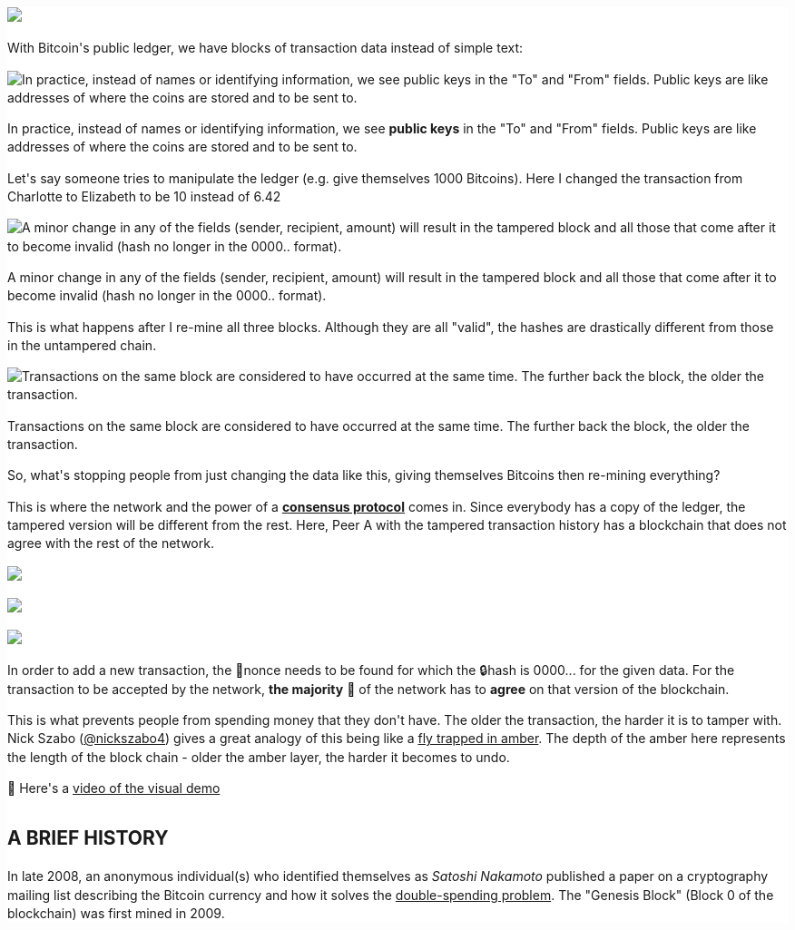 ![](https://images.squarespace-cdn.com/content/v1/55fb0ce3e4b0e3c27323dd7c/1502527500002-BLG1SKG13A8DITTUHD1D/ke17ZwdGBToddI8pDm48kJAJYjRI77VYyMzVXIg2CBIUqsxRUqqbr1mOJYKfIPR7LoDQ9mXPOjoJoqy81S2I8N_N4V1vUb5AoIIIbLZhVYxCRW4BPu10St3TBAUQYVKcY8ZqkqeMK6yi01Zd7DKmtAofHoESKCZpddK5bpG9QGSe5enC_85-P-TTxGMyILOW/image-asset.png?format=1500w)

With Bitcoin's public ledger, we have blocks of transaction data instead of simple text:

![In practice, instead of names or identifying information, we see  public keys  in the "To" and "From" fields. Public keys are like addresses of where the coins are stored and to be sent to.](https://images.squarespace-cdn.com/content/v1/55fb0ce3e4b0e3c27323dd7c/1502527576480-9FPV5K2Z4YC0078T7R6P/ke17ZwdGBToddI8pDm48kHvA58JvQfOrF4NQ9jVxH3sUqsxRUqqbr1mOJYKfIPR7LoDQ9mXPOjoJoqy81S2I8N_N4V1vUb5AoIIIbLZhVYxCRW4BPu10St3TBAUQYVKcNh9XyLzV6GFtNciq7ceDNLBYnF3lcftewn0Q94zLlVMXxZ7_F1oKvHBDklhHA_o0/image-asset.png?format=1500w)

In practice, instead of names or identifying information, we see **public keys** in the "To" and "From" fields. Public keys are like addresses of where the coins are stored and to be sent to.

Let's say someone tries to manipulate the ledger (e.g. give themselves 1000 Bitcoins). Here I changed the transaction from Charlotte to Elizabeth to be 10 instead of 6.42

![A minor change in any of the fields (sender, recipient, amount) will result in the tampered block and all those that come after it to become invalid (hash no longer in the 0000.. format).](https://images.squarespace-cdn.com/content/v1/55fb0ce3e4b0e3c27323dd7c/1502527870755-SNE79O6LGPW1Q3ZODI3I/ke17ZwdGBToddI8pDm48kNybVhjk2Ck4cSBlQu81GBUUqsxRUqqbr1mOJYKfIPR7LoDQ9mXPOjoJoqy81S2I8N_N4V1vUb5AoIIIbLZhVYxCRW4BPu10St3TBAUQYVKcsQNo_MuSU5QVSu_K0mYM5OxZ0ZTfM60cSMz5dybd3lwYStplm9vASgG07yhcYGuH/image-asset.png?format=1500w)

A minor change in any of the fields (sender, recipient, amount) will result in the tampered block and all those that come after it to become invalid (hash no longer in the 0000.. format).

This is what happens after I re-mine all three blocks. Although they are all "valid", the hashes are drastically different from those in the untampered chain.

![Transactions on the same block are considered to have occurred at the same time. The further back the block, the older the transaction.](https://images.squarespace-cdn.com/content/v1/55fb0ce3e4b0e3c27323dd7c/1502528088646-C483MT6D6VK6PB0TLV50/ke17ZwdGBToddI8pDm48kEGyklUPrWdFE7kkV_8tWKUUqsxRUqqbr1mOJYKfIPR7LoDQ9mXPOjoJoqy81S2I8N_N4V1vUb5AoIIIbLZhVYxCRW4BPu10St3TBAUQYVKc_NFwyRUolDrrfFidguZzV-9kkO5loL6hNFNHKkC2njztCx59H7tCoE5VOUsdlXux/image-asset.png?format=1500w)

Transactions on the same block are considered to have occurred at the same time. The further back the block, the older the transaction.

So, what's stopping people from just changing the data like this, giving themselves Bitcoins then re-mining everything?

This is where the network and the power of a [**consensus protocol**](https://www.coindesk.com/short-guide-blockchain-consensus-protocols/) comes in. Since everybody has a copy of the ledger, the tampered version will be different from the rest. Here, Peer A with the tampered transaction history has a blockchain that does not agree with the rest of the network.

![](https://images.squarespace-cdn.com/content/v1/55fb0ce3e4b0e3c27323dd7c/1502529720589-YYYVDY262D05Q89FVCUC/ke17ZwdGBToddI8pDm48kGmcVOi9AF0JOsNWAQtUOG0UqsxRUqqbr1mOJYKfIPR7LoDQ9mXPOjoJoqy81S2I8N_N4V1vUb5AoIIIbLZhVYxCRW4BPu10St3TBAUQYVKcw01sUbZ5gNuBPw9C_ej2jgKHSLh5V82qpSFQ0eFnSvKe_o2BlViWTvYyDycsbMkD/image-asset.png?format=1500w)

![](https://images.squarespace-cdn.com/content/v1/55fb0ce3e4b0e3c27323dd7c/1502529799765-5MV8L6Z1UVYURH7VZUV7/ke17ZwdGBToddI8pDm48kPKDdTRQuMpkSiAb-hYrRe4UqsxRUqqbr1mOJYKfIPR7LoDQ9mXPOjoJoqy81S2I8N_N4V1vUb5AoIIIbLZhVYxCRW4BPu10St3TBAUQYVKcbMa9Nh-y-X1B0vPiEIZiLSme-bNXF_9QDmTLO1OEeBpkMqTdUj-N8nms6Y_e7_Cw/image-asset.png?format=1500w)

![](https://images.squarespace-cdn.com/content/v1/55fb0ce3e4b0e3c27323dd7c/1502529844155-V4UZXKUQWPZBMYOW2VJC/ke17ZwdGBToddI8pDm48kGf3gh5fIORHIrh0eAI9W4EUqsxRUqqbr1mOJYKfIPR7LoDQ9mXPOjoJoqy81S2I8N_N4V1vUb5AoIIIbLZhVYxCRW4BPu10St3TBAUQYVKcwmtYFPSiJqSSGaid0KTH-hAHNxtjttjc43J7A4Ev9XAou4tdT3pMj3OVWdLrWK1m/image-asset.png?format=1500w)

In order to add a new transaction, the 🔑nonce needs to be found for which the 🔒hash is 0000... for the given data. For the transaction to be accepted by the network, **the majority** 👥 of the network has to **agree** on that version of the blockchain.

This is what prevents people from spending money that they don't have. The older the transaction, the harder it is to tamper with. Nick Szabo ([@nickszabo4](https://twitter.com/NickSzabo4)) gives a great analogy of this being like a [fly trapped in amber](https://medium.com/@giftedproducts/cryptocurrencies-with-tim-ferriss-nick-szabo-and-naval-ravikant-51a99d037e04). The depth of the amber here represents the length of the block chain - older the amber layer, the harder it becomes to undo.

🎥 Here's a [video of the visual demo](https://www.youtube.com/watch?v=_160oMzblY8&t=616s)

A BRIEF HISTORY
---------------

In late 2008, an anonymous individual(s) who identified themselves as *Satoshi Nakamoto* published a paper on a cryptography mailing list describing the Bitcoin currency and how it solves the [double-spending problem](https://www.bitcoin.com/info/what-is-bitcoin-double-spending). The "Genesis Block" (Block 0 of the blockchain) was first mined in 2009.
